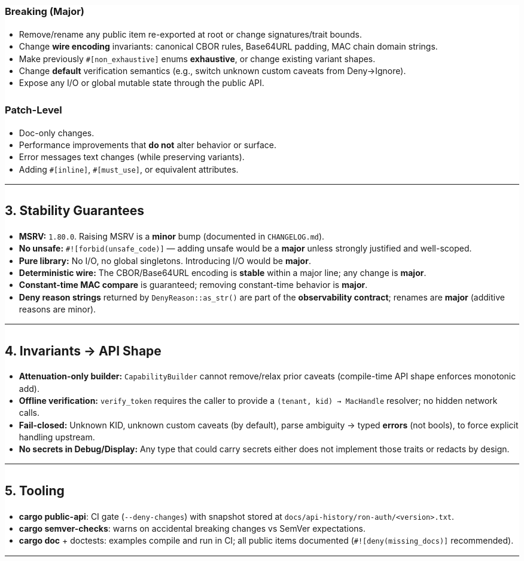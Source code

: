 ### Breaking (Major)

* Remove/rename any public item re-exported at root or change signatures/trait bounds.
* Change **wire encoding** invariants: canonical CBOR rules, Base64URL padding, MAC chain domain strings.
* Make previously `#[non_exhaustive]` enums **exhaustive**, or change existing variant shapes.
* Change **default** verification semantics (e.g., switch unknown custom caveats from Deny→Ignore).
* Expose any I/O or global mutable state through the public API.

### Patch-Level

* Doc-only changes.
* Performance improvements that **do not** alter behavior or surface.
* Error messages text changes (while preserving variants).
* Adding `#[inline]`, `#[must_use]`, or equivalent attributes.

---

## 3. Stability Guarantees

* **MSRV:** `1.80.0`. Raising MSRV is a **minor** bump (documented in `CHANGELOG.md`).
* **No unsafe:** `#![forbid(unsafe_code)]` — adding unsafe would be a **major** unless strongly justified and well-scoped.
* **Pure library:** No I/O, no global singletons. Introducing I/O would be **major**.
* **Deterministic wire:** The CBOR/Base64URL encoding is **stable** within a major line; any change is **major**.
* **Constant-time MAC compare** is guaranteed; removing constant-time behavior is **major**.
* **Deny reason strings** returned by `DenyReason::as_str()` are part of the **observability contract**; renames are **major** (additive reasons are minor).

---

## 4. Invariants → API Shape

* **Attenuation-only builder:** `CapabilityBuilder` cannot remove/relax prior caveats (compile-time API shape enforces monotonic add).
* **Offline verification:** `verify_token` requires the caller to provide a `(tenant, kid) → MacHandle` resolver; no hidden network calls.
* **Fail-closed:** Unknown KID, unknown custom caveats (by default), parse ambiguity → typed **errors** (not bools), to force explicit handling upstream.
* **No secrets in Debug/Display:** Any type that could carry secrets either does not implement those traits or redacts by design.

---

## 5. Tooling

* **cargo public-api**: CI gate (`--deny-changes`) with snapshot stored at `docs/api-history/ron-auth/<version>.txt`.
* **cargo semver-checks**: warns on accidental breaking changes vs SemVer expectations.
* **cargo doc** + doctests: examples compile and run in CI; all public items documented (`#![deny(missing_docs)]` recommended).

---